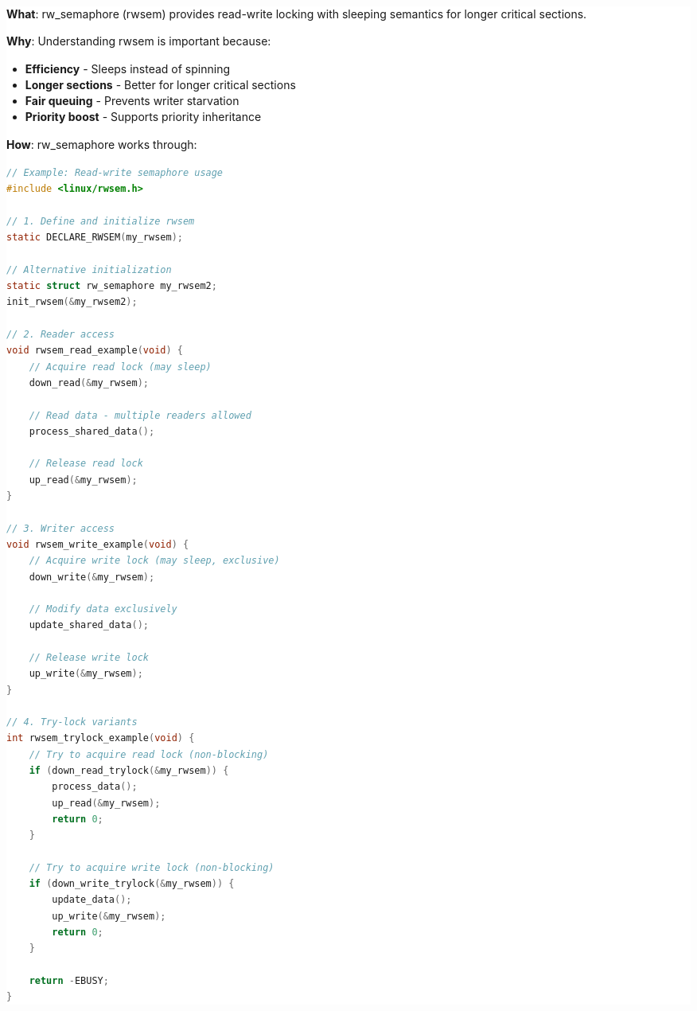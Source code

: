 **What**: rw_semaphore (rwsem) provides read-write locking with sleeping semantics for longer critical sections.

**Why**: Understanding rwsem is important because:

- **Efficiency** - Sleeps instead of spinning
- **Longer sections** - Better for longer critical sections
- **Fair queuing** - Prevents writer starvation
- **Priority boost** - Supports priority inheritance

**How**: rw_semaphore works through:

```c
// Example: Read-write semaphore usage
#include <linux/rwsem.h>

// 1. Define and initialize rwsem
static DECLARE_RWSEM(my_rwsem);

// Alternative initialization
static struct rw_semaphore my_rwsem2;
init_rwsem(&my_rwsem2);

// 2. Reader access
void rwsem_read_example(void) {
    // Acquire read lock (may sleep)
    down_read(&my_rwsem);

    // Read data - multiple readers allowed
    process_shared_data();

    // Release read lock
    up_read(&my_rwsem);
}

// 3. Writer access
void rwsem_write_example(void) {
    // Acquire write lock (may sleep, exclusive)
    down_write(&my_rwsem);

    // Modify data exclusively
    update_shared_data();

    // Release write lock
    up_write(&my_rwsem);
}

// 4. Try-lock variants
int rwsem_trylock_example(void) {
    // Try to acquire read lock (non-blocking)
    if (down_read_trylock(&my_rwsem)) {
        process_data();
        up_read(&my_rwsem);
        return 0;
    }

    // Try to acquire write lock (non-blocking)
    if (down_write_trylock(&my_rwsem)) {
        update_data();
        up_write(&my_rwsem);
        return 0;
    }

    return -EBUSY;
}

```